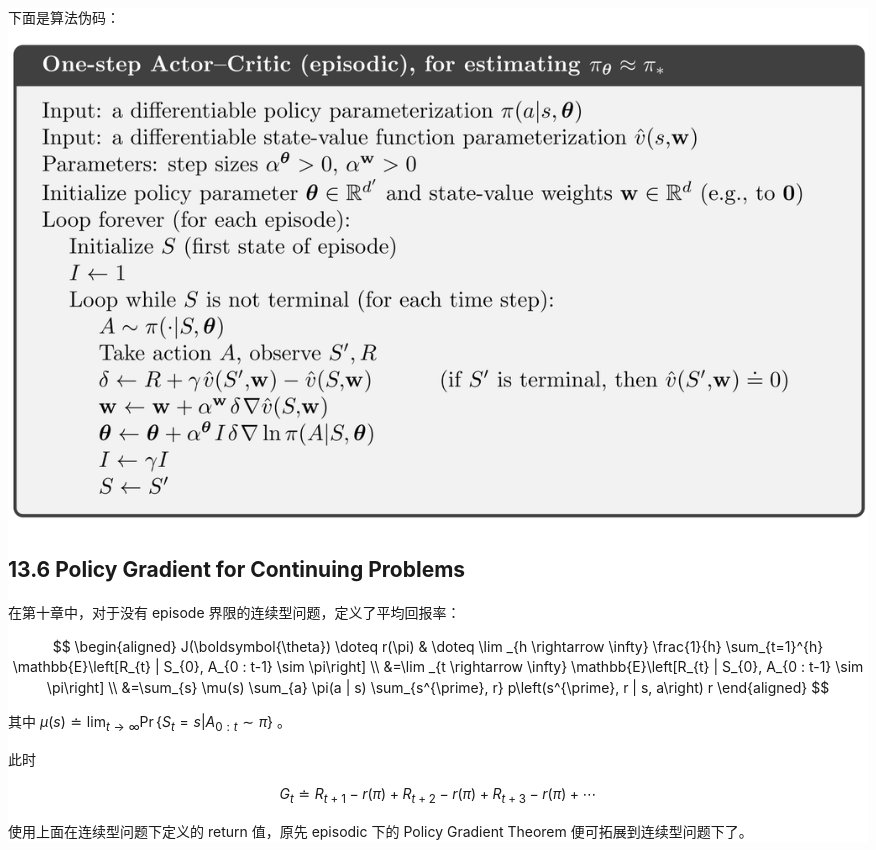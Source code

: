

下面是算法伪码：

![](imgs/RLAI_13/one-step-actor-critic.png)



## **13.6 Policy Gradient for Continuing Problems**

在第十章中，对于没有 episode 界限的连续型问题，定义了平均回报率：

$$
\begin{aligned} J(\boldsymbol{\theta}) \doteq r(\pi) & \doteq \lim _{h \rightarrow \infty} \frac{1}{h} \sum_{t=1}^{h} \mathbb{E}\left[R_{t} | S_{0}, A_{0 : t-1} \sim \pi\right] \\ &=\lim _{t \rightarrow \infty} \mathbb{E}\left[R_{t} | S_{0}, A_{0 : t-1} \sim \pi\right] \\ &=\sum_{s} \mu(s) \sum_{a} \pi(a | s) \sum_{s^{\prime}, r} p\left(s^{\prime}, r | s, a\right) r \end{aligned}
$$

其中 $\mu(s) \doteq \lim _{t \rightarrow \infty} \operatorname{Pr}\left\{S_{t}=s | A_{0 : t} \sim \pi\right\}$ 。



此时

$$
G_{t} \doteq R_{t+1}-r(\pi)+R_{t+2}-r(\pi)+R_{t+3}-r(\pi)+\cdots
$$

使用上面在连续型问题下定义的 return 值，原先 episodic 下的 Policy Gradient Theorem 便可拓展到连续型问题下了。
